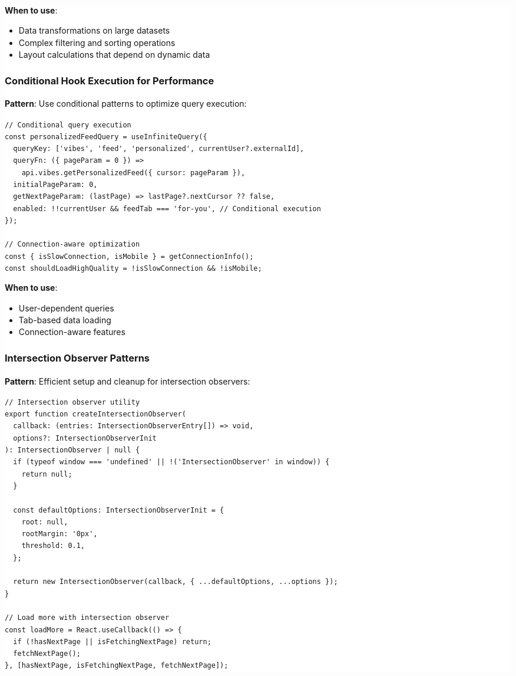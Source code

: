**When to use**:

- Data transformations on large datasets
- Complex filtering and sorting operations
- Layout calculations that depend on dynamic data

### Conditional Hook Execution for Performance

**Pattern**: Use conditional patterns to optimize query execution:

```tsx
// Conditional query execution
const personalizedFeedQuery = useInfiniteQuery({
  queryKey: ['vibes', 'feed', 'personalized', currentUser?.externalId],
  queryFn: ({ pageParam = 0 }) =>
    api.vibes.getPersonalizedFeed({ cursor: pageParam }),
  initialPageParam: 0,
  getNextPageParam: (lastPage) => lastPage?.nextCursor ?? false,
  enabled: !!currentUser && feedTab === 'for-you', // Conditional execution
});

// Connection-aware optimization
const { isSlowConnection, isMobile } = getConnectionInfo();
const shouldLoadHighQuality = !isSlowConnection && !isMobile;
```

**When to use**:

- User-dependent queries
- Tab-based data loading
- Connection-aware features

### Intersection Observer Patterns

**Pattern**: Efficient setup and cleanup for intersection observers:

```tsx
// Intersection observer utility
export function createIntersectionObserver(
  callback: (entries: IntersectionObserverEntry[]) => void,
  options?: IntersectionObserverInit
): IntersectionObserver | null {
  if (typeof window === 'undefined' || !('IntersectionObserver' in window)) {
    return null;
  }

  const defaultOptions: IntersectionObserverInit = {
    root: null,
    rootMargin: '0px',
    threshold: 0.1,
  };

  return new IntersectionObserver(callback, { ...defaultOptions, ...options });
}

// Load more with intersection observer
const loadMore = React.useCallback(() => {
  if (!hasNextPage || isFetchingNextPage) return;
  fetchNextPage();
}, [hasNextPage, isFetchingNextPage, fetchNextPage]);
```
